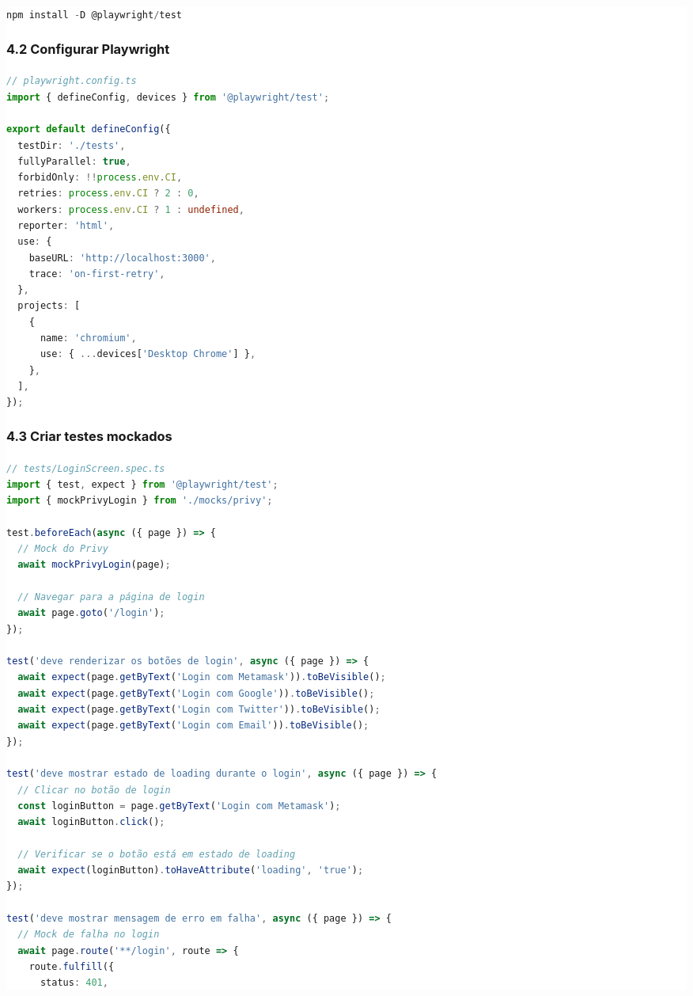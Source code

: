 ```typescript
npm install -D @playwright/test
```

### 4.2 Configurar Playwright
```typescript
// playwright.config.ts
import { defineConfig, devices } from '@playwright/test';

export default defineConfig({
  testDir: './tests',
  fullyParallel: true,
  forbidOnly: !!process.env.CI,
  retries: process.env.CI ? 2 : 0,
  workers: process.env.CI ? 1 : undefined,
  reporter: 'html',
  use: {
    baseURL: 'http://localhost:3000',
    trace: 'on-first-retry',
  },
  projects: [
    {
      name: 'chromium',
      use: { ...devices['Desktop Chrome'] },
    },
  ],
});
```

### 4.3 Criar testes mockados
```typescript
// tests/LoginScreen.spec.ts
import { test, expect } from '@playwright/test';
import { mockPrivyLogin } from './mocks/privy';

test.beforeEach(async ({ page }) => {
  // Mock do Privy
  await mockPrivyLogin(page);
  
  // Navegar para a página de login
  await page.goto('/login');
});

test('deve renderizar os botões de login', async ({ page }) => {
  await expect(page.getByText('Login com Metamask')).toBeVisible();
  await expect(page.getByText('Login com Google')).toBeVisible();
  await expect(page.getByText('Login com Twitter')).toBeVisible();
  await expect(page.getByText('Login com Email')).toBeVisible();
});

test('deve mostrar estado de loading durante o login', async ({ page }) => {
  // Clicar no botão de login
  const loginButton = page.getByText('Login com Metamask');
  await loginButton.click();
  
  // Verificar se o botão está em estado de loading
  await expect(loginButton).toHaveAttribute('loading', 'true');
});

test('deve mostrar mensagem de erro em falha', async ({ page }) => {
  // Mock de falha no login
  await page.route('**/login', route => {
    route.fulfill({
      status: 401,
```